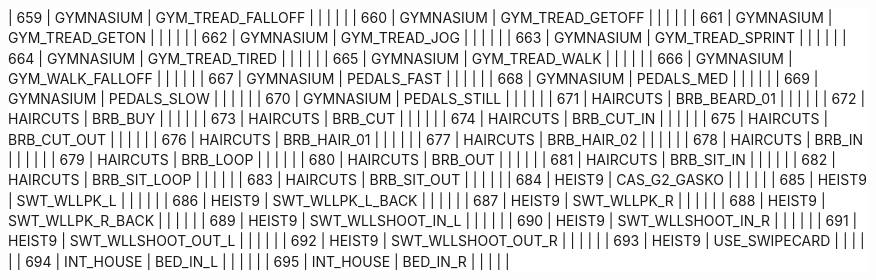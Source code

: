 | 659   | GYMNASIUM    | GYM_TREAD_FALLOFF      |        |                |                      |                   |
| 660   | GYMNASIUM    | GYM_TREAD_GETOFF       |        |                |                      |                   |
| 661   | GYMNASIUM    | GYM_TREAD_GETON        |        |                |                      |                   |
| 662   | GYMNASIUM    | GYM_TREAD_JOG          |        |                |                      |                   |
| 663   | GYMNASIUM    | GYM_TREAD_SPRINT       |        |                |                      |                   |
| 664   | GYMNASIUM    | GYM_TREAD_TIRED        |        |                |                      |                   |
| 665   | GYMNASIUM    | GYM_TREAD_WALK         |        |                |                      |                   |
| 666   | GYMNASIUM    | GYM_WALK_FALLOFF       |        |                |                      |                   |
| 667   | GYMNASIUM    | PEDALS_FAST            |        |                |                      |                   |
| 668   | GYMNASIUM    | PEDALS_MED             |        |                |                      |                   |
| 669   | GYMNASIUM    | PEDALS_SLOW            |        |                |                      |                   |
| 670   | GYMNASIUM    | PEDALS_STILL           |        |                |                      |                   |
| 671   | HAIRCUTS     | BRB_BEARD_01           |        |                |                      |                   |
| 672   | HAIRCUTS     | BRB_BUY                |        |                |                      |                   |
| 673   | HAIRCUTS     | BRB_CUT                |        |                |                      |                   |
| 674   | HAIRCUTS     | BRB_CUT_IN             |        |                |                      |                   |
| 675   | HAIRCUTS     | BRB_CUT_OUT            |        |                |                      |                   |
| 676   | HAIRCUTS     | BRB_HAIR_01            |        |                |                      |                   |
| 677   | HAIRCUTS     | BRB_HAIR_02            |        |                |                      |                   |
| 678   | HAIRCUTS     | BRB_IN                 |        |                |                      |                   |
| 679   | HAIRCUTS     | BRB_LOOP               |        |                |                      |                   |
| 680   | HAIRCUTS     | BRB_OUT                |        |                |                      |                   |
| 681   | HAIRCUTS     | BRB_SIT_IN             |        |                |                      |                   |
| 682   | HAIRCUTS     | BRB_SIT_LOOP           |        |                |                      |                   |
| 683   | HAIRCUTS     | BRB_SIT_OUT            |        |                |                      |                   |
| 684   | HEIST9       | CAS_G2_GASKO           |        |                |                      |                   |
| 685   | HEIST9       | SWT_WLLPK_L            |        |                |                      |                   |
| 686   | HEIST9       | SWT_WLLPK_L_BACK       |        |                |                      |                   |
| 687   | HEIST9       | SWT_WLLPK_R            |        |                |                      |                   |
| 688   | HEIST9       | SWT_WLLPK_R_BACK       |        |                |                      |                   |
| 689   | HEIST9       | SWT_WLLSHOOT_IN_L      |        |                |                      |                   |
| 690   | HEIST9       | SWT_WLLSHOOT_IN_R      |        |                |                      |                   |
| 691   | HEIST9       | SWT_WLLSHOOT_OUT_L     |        |                |                      |                   |
| 692   | HEIST9       | SWT_WLLSHOOT_OUT_R     |        |                |                      |                   |
| 693   | HEIST9       | USE_SWIPECARD          |        |                |                      |                   |
| 694   | INT_HOUSE    | BED_IN_L               |        |                |                      |                   |
| 695   | INT_HOUSE    | BED_IN_R               |        |                |                      |                   |
